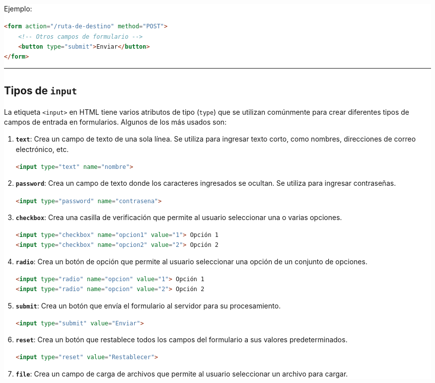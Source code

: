 Ejemplo:
```html
<form action="/ruta-de-destino" method="POST">
    <!-- Otros campos de formulario -->
    <button type="submit">Enviar</button>
</form>
```

---
## Tipos de `input`
La etiqueta `<input>` en HTML tiene varios atributos de tipo (`type`) que se utilizan comúnmente para crear diferentes tipos de campos de entrada en formularios. Algunos de los más usados son:

1. **`text`**: Crea un campo de texto de una sola línea. Se utiliza para ingresar texto corto, como nombres, direcciones de correo electrónico, etc.

   ```html
   <input type="text" name="nombre">
   ```

2. **`password`**: Crea un campo de texto donde los caracteres ingresados se ocultan. Se utiliza para ingresar contraseñas.

   ```html
   <input type="password" name="contrasena">
   ```

3. **`checkbox`**: Crea una casilla de verificación que permite al usuario seleccionar una o varias opciones.

   ```html
   <input type="checkbox" name="opcion1" value="1"> Opción 1
   <input type="checkbox" name="opcion2" value="2"> Opción 2
   ```

4. **`radio`**: Crea un botón de opción que permite al usuario seleccionar una opción de un conjunto de opciones.

   ```html
   <input type="radio" name="opcion" value="1"> Opción 1
   <input type="radio" name="opcion" value="2"> Opción 2
   ```

5. **`submit`**: Crea un botón que envía el formulario al servidor para su procesamiento.

   ```html
   <input type="submit" value="Enviar">
   ```

6. **`reset`**: Crea un botón que restablece todos los campos del formulario a sus valores predeterminados.

   ```html
   <input type="reset" value="Restablecer">
   ```

7. **`file`**: Crea un campo de carga de archivos que permite al usuario seleccionar un archivo para cargar.
